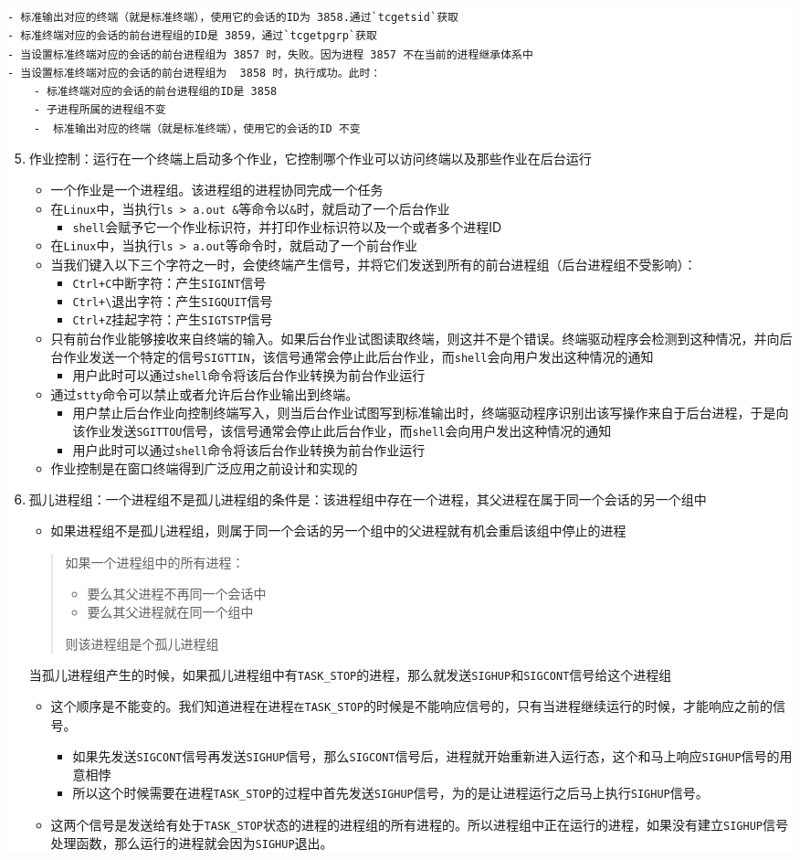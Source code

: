 	- 标准输出对应的终端（就是标准终端），使用它的会话的ID为 3858.通过`tcgetsid`获取
	- 标准终端对应的会话的前台进程组的ID是 3859，通过`tcgetpgrp`获取
	- 当设置标准终端对应的会话的前台进程组为 3857 时，失败。因为进程 3857 不在当前的进程继承体系中
	- 当设置标准终端对应的会话的前台进程组为  3858 时，执行成功。此时：
		- 标准终端对应的会话的前台进程组的ID是 3858
		- 子进程所属的进程组不变
		-  标准输出对应的终端（就是标准终端），使用它的会话的ID 不变

5. 作业控制：运行在一个终端上启动多个作业，它控制哪个作业可以访问终端以及那些作业在后台运行
	- 一个作业是一个进程组。该进程组的进程协同完成一个任务
	- 在`Linux`中，当执行`ls > a.out &`等命令以`&`时，就启动了一个后台作业
		- `shell`会赋予它一个作业标识符，并打印作业标识符以及一个或者多个进程ID
	- 在`Linux`中，当执行`ls > a.out`等命令时，就启动了一个前台作业
	- 当我们键入以下三个字符之一时，会使终端产生信号，并将它们发送到所有的前台进程组（后台进程组不受影响）：	
		- `Ctrl+C`中断字符：产生`SIGINT`信号
		- `Ctrl+\`退出字符：产生`SIGQUIT`信号
		- `Ctrl+Z`挂起字符：产生`SIGTSTP`信号
	- 只有前台作业能够接收来自终端的输入。如果后台作业试图读取终端，则这并不是个错误。终端驱动程序会检测到这种情况，并向后台作业发送一个特定的信号`SIGTTIN`，该信号通常会停止此后台作业，而`shell`会向用户发出这种情况的通知
		- 用户此时可以通过`shell`命令将该后台作业转换为前台作业运行
	- 通过`stty`命令可以禁止或者允许后台作业输出到终端。
		- 用户禁止后台作业向控制终端写入，则当后台作业试图写到标准输出时，终端驱动程序识别出该写操作来自于后台进程，于是向该作业发送`SGITTOU`信号，该信号通常会停止此后台作业，而`shell`会向用户发出这种情况的通知
		- 用户此时可以通过`shell`命令将该后台作业转换为前台作业运行
	- 作业控制是在窗口终端得到广泛应用之前设计和实现的

6. 孤儿进程组：一个进程组不是孤儿进程组的条件是：该进程组中存在一个进程，其父进程在属于同一个会话的另一个组中
	- 如果进程组不是孤儿进程组，则属于同一个会话的另一个组中的父进程就有机会重启该组中停止的进程
	> 如果一个进程组中的所有进程：
	> 
	> - 要么其父进程不再同一个会话中
	> - 要么其父进程就在同一个组中
	>
	> 则该进程组是个孤儿进程组

	当孤儿进程组产生的时候，如果孤儿进程组中有`TASK_STOP`的进程，那么就发送`SIGHUP`和`SIGCONT`信号给这个进程组
	- 这个顺序是不能变的。我们知道进程在进程`在TASK_STOP`的时候是不能响应信号的，只有当进程继续运行的时候，才能响应之前的信号。
		- 如果先发送`SIGCONT`信号再发送`SIGHUP`信号，那么`SIGCONT`信号后，进程就开始重新进入运行态，这个和马上响应`SIGHUP`信号的用意相悖
		- 所以这个时候需要在进程`TASK_STOP`的过程中首先发送`SIGHUP`信号，为的是让进程运行之后马上执行`SIGHUP`信号。

	- 这两个信号是发送给有处于`TASK_STOP`状态的进程的进程组的所有进程的。所以进程组中正在运行的进程，如果没有建立`SIGHUP`信号处理函数，那么运行的进程就会因为`SIGHUP`退出。 